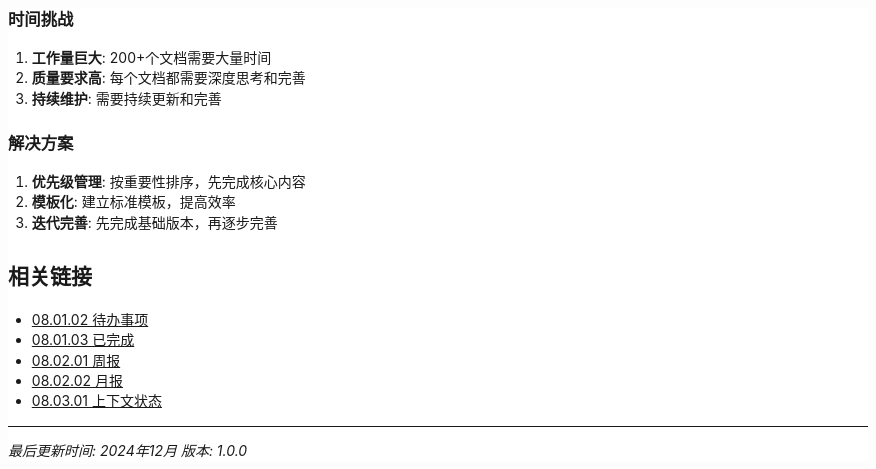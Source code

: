 ### 时间挑战

1. **工作量巨大**: 200+个文档需要大量时间
2. **质量要求高**: 每个文档都需要深度思考和完善
3. **持续维护**: 需要持续更新和完善

### 解决方案

1. **优先级管理**: 按重要性排序，先完成核心内容
2. **模板化**: 建立标准模板，提高效率
3. **迭代完善**: 先完成基础版本，再逐步完善

## 相关链接

- [08.01.02 待办事项](./02-待办事项.md)
- [08.01.03 已完成](./03-已完成.md)
- [08.02.01 周报](../02-进度报告/01-周报.md)
- [08.02.02 月报](../02-进度报告/02-月报.md)
- [08.03.01 上下文状态](../03-上下文管理/01-上下文状态.md)

---

*最后更新时间: 2024年12月*
*版本: 1.0.0*
